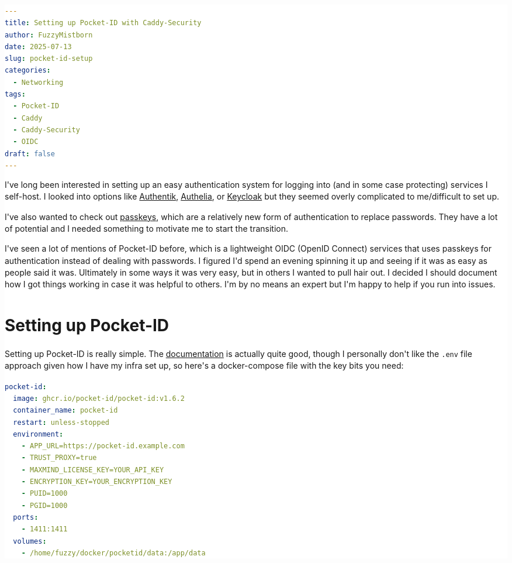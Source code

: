 ```yaml
---
title: Setting up Pocket-ID with Caddy-Security
author: FuzzyMistborn
date: 2025-07-13
slug: pocket-id-setup
categories:
  - Networking
tags:
  - Pocket-ID
  - Caddy
  - Caddy-Security
  - OIDC
draft: false
---
```

I've long been interested in setting up an easy authentication system for logging into (and in some case protecting) services I self-host.  I looked into options like [Authentik](https://goauthentik.io/), [Authelia](https://www.authelia.com/), or [Keycloak](https://www.keycloak.org/) but they seemed overly complicated to me/difficult to set up.  

I've also wanted to check out [passkeys](https://fidoalliance.org/passkeys/), which are a relatively new form of authentication to replace passwords.  They have a lot of potential and I needed something to motivate me to start the transition.

I've seen a lot of mentions of Pocket-ID before, which is a lightweight OIDC (OpenID Connect) services that uses passkeys for authentication instead of dealing with passwords.  I figured I'd spend an evening spinning it up and seeing if it was as easy as people said it was.  Ultimately in some ways it was very easy, but in others I wanted to pull hair out.  I decided I should document how I got things working in case it was helpful to others.  I'm by no means an expert but I'm happy to help if you run into issues.
# Setting up Pocket-ID

Setting up Pocket-ID is really simple.  The [documentation](https://pocket-id.org/docs/introduction) is actually quite good, though I personally don't like the `.env` file approach given how I have my infra set up, so here's a docker-compose file with the key bits you need:

```yaml
pocket-id:
  image: ghcr.io/pocket-id/pocket-id:v1.6.2
  container_name: pocket-id
  restart: unless-stopped
  environment:
    - APP_URL=https://pocket-id.example.com
    - TRUST_PROXY=true
    - MAXMIND_LICENSE_KEY=YOUR_API_KEY
    - ENCRYPTION_KEY=YOUR_ENCRYPTION_KEY
    - PUID=1000
    - PGID=1000
  ports:
    - 1411:1411
  volumes:
    - /home/fuzzy/docker/pocketid/data:/app/data
```
